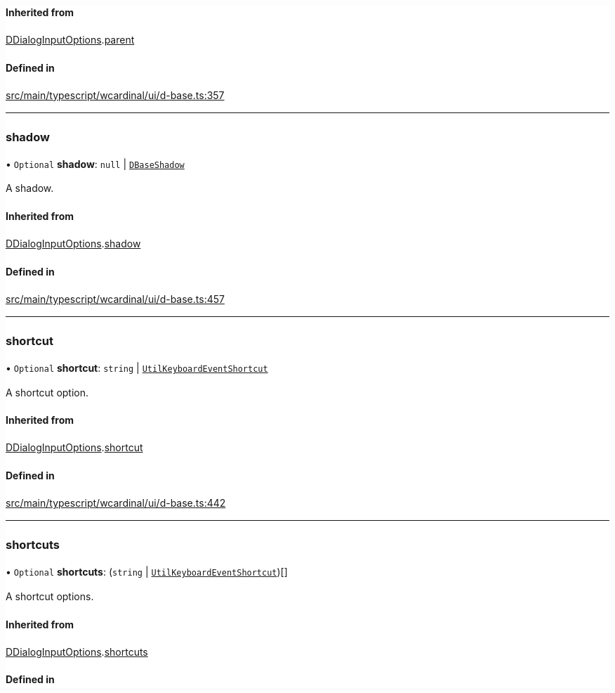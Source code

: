#### Inherited from

[DDialogInputOptions](DDialogInputOptions.md).[parent](DDialogInputOptions.md#parent)

#### Defined in

[src/main/typescript/wcardinal/ui/d-base.ts:357](https://github.com/winter-cardinal/winter-cardinal-ui/blob/v0.165.0/src/main/typescript/wcardinal/ui/d-base.ts#L357)

___

### shadow

• `Optional` **shadow**: ``null`` \| [`DBaseShadow`](../index.md#dbaseshadow)

A shadow.

#### Inherited from

[DDialogInputOptions](DDialogInputOptions.md).[shadow](DDialogInputOptions.md#shadow)

#### Defined in

[src/main/typescript/wcardinal/ui/d-base.ts:457](https://github.com/winter-cardinal/winter-cardinal-ui/blob/v0.165.0/src/main/typescript/wcardinal/ui/d-base.ts#L457)

___

### shortcut

• `Optional` **shortcut**: `string` \| [`UtilKeyboardEventShortcut`](UtilKeyboardEventShortcut.md)

A shortcut option.

#### Inherited from

[DDialogInputOptions](DDialogInputOptions.md).[shortcut](DDialogInputOptions.md#shortcut)

#### Defined in

[src/main/typescript/wcardinal/ui/d-base.ts:442](https://github.com/winter-cardinal/winter-cardinal-ui/blob/v0.165.0/src/main/typescript/wcardinal/ui/d-base.ts#L442)

___

### shortcuts

• `Optional` **shortcuts**: (`string` \| [`UtilKeyboardEventShortcut`](UtilKeyboardEventShortcut.md))[]

A shortcut options.

#### Inherited from

[DDialogInputOptions](DDialogInputOptions.md).[shortcuts](DDialogInputOptions.md#shortcuts)

#### Defined in
